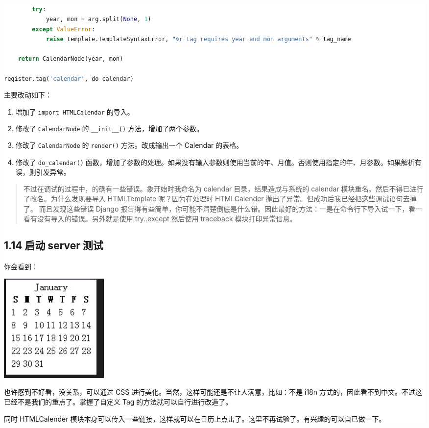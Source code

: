```Python
        try:
            year, mon = arg.split(None, 1)
        except ValueError:
            raise template.TemplateSyntaxError, "%r tag requires year and mon arguments" % tag_name

    return CalendarNode(year, mon)

register.tag('calendar', do_calendar)
```

主要改动如下：

  1. 增加了 `import HTMLCalendar` 的导入。 
  
  2. 修改了 `CalendarNode` 的 `__init__()` 方法，增加了两个参数。 

  3. 修改了 `CalendarNode` 的 `render()` 方法。改成输出一个 Calendar 的表格。 
  
  4. 修改了 `do_calendar()` 函数，增加了参数的处理。如果没有输入参数则使用当前的年、月值。否则使用指定的年、月参数。如果解析有误，则引发异常。 

> 不过在调试的过程中，的确有一些错误。象开始时我命名为 calendar 目录，结果造成与系统的 calendar 模块重名。然后不得已进行了改名。为什么发现要导入 HTMLTemplate 呢？因为在处理时 HTMLCalender 抛出了异常。但成功后我已经把这些调试语句去掉了。
> 而且发现这些错误 Django 报告得有些简单，你可能不清楚倒底是什么错。因此最好的方法：一是在命令行下导入试一下，看一看有没有导入的错误。另外就是使用 try..except 然后使用 traceback 模块打印异常信息。

## 1.14 启动 server 测试

你会看到：

![](images/Pasted%20image%2020240623222537.png)

也许感到不好看，没关系，可以通过 CSS 进行美化。当然，这样可能还是不让人满意，比如：不是 i18n 方式的，因此看不到中文。不过这已经不是我们的重点了。掌握了自定义 Tag 的方法就可以自行进行改造了。

同时 HTMLCalender 模块本身可以传入一些链接，这样就可以在日历上点击了。这里不再试验了。有兴趣的可以自已做一下。


